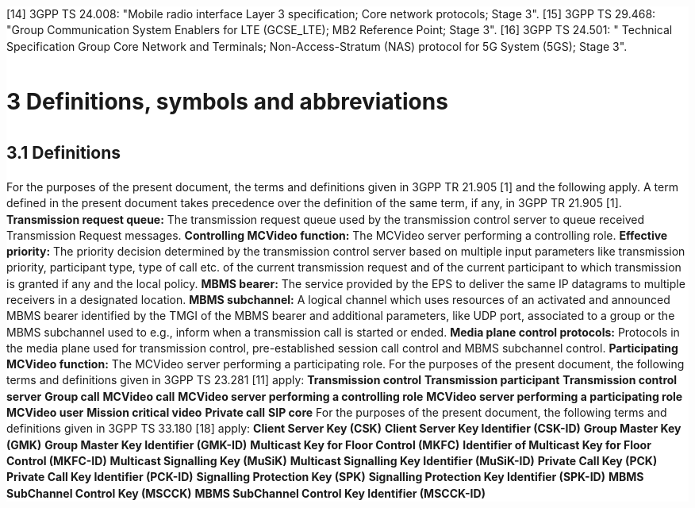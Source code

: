 [14] 3GPP TS 24.008: \"Mobile radio interface Layer 3 specification; Core
network protocols; Stage 3\".
[15] 3GPP TS 29.468: \"Group Communication System Enablers for LTE (GCSE_LTE);
MB2 Reference Point; Stage 3\".
[16] 3GPP TS 24.501: \" Technical Specification Group Core Network and
Terminals; Non-Access-Stratum (NAS) protocol for 5G System (5GS); Stage 3\".
# 3 Definitions, symbols and abbreviations
## 3.1 Definitions
For the purposes of the present document, the terms and definitions given in
3GPP TR 21.905 [1] and the following apply. A term defined in the present
document takes precedence over the definition of the same term, if any, in
3GPP TR 21.905 [1].
**Transmission request queue:** The transmission request queue used by the
transmission control server to queue received Transmission Request messages.
**Controlling MCVideo function:** The MCVideo server performing a controlling
role.
**Effective priority:** The priority decision determined by the transmission
control server based on multiple input parameters like transmission priority,
participant type, type of call etc. of the current transmission request and of
the current participant to which transmission is granted if any and the local
policy.
**MBMS bearer:** The service provided by the EPS to deliver the same IP
datagrams to multiple receivers in a designated location.
**MBMS subchannel:** A logical channel which uses resources of an activated
and announced MBMS bearer identified by the TMGI of the MBMS bearer and
additional parameters, like UDP port, associated to a group or the MBMS
subchannel used to e.g., inform when a transmission call is started or ended.
**Media plane control protocols:** Protocols in the media plane used for
transmission control, pre-established session call control and MBMS subchannel
control.
**Participating MCVideo function:** The MCVideo server performing a
participating role.
For the purposes of the present document, the following terms and definitions
given in 3GPP TS 23.281 [11] apply:
**Transmission control**
**Transmission participant**
**Transmission control server**
**Group call**
**MCVideo call**
**MCVideo server performing a controlling role**
**MCVideo server performing a participating role**
**MCVideo user**
**Mission critical video**
**Private call**
**SIP core**
For the purposes of the present document, the following terms and definitions
given in 3GPP TS 33.180 [18] apply:
**Client Server Key (CSK)**
**Client Server Key Identifier (CSK-ID)**
**Group Master Key (GMK)**
**Group Master Key Identifier (GMK-ID)**
**Multicast Key for Floor Control (MKFC)**
**Identifier of Multicast Key for Floor Control (MKFC-ID)**
**Multicast Signalling Key (MuSiK)**
**Multicast Signalling Key Identifier (MuSiK-ID)**
**Private Call Key (PCK)**
**Private Call Key Identifier (PCK-ID)**
**Signalling Protection Key (SPK)**
**Signalling Protection Key Identifier (SPK-ID)**
**MBMS SubChannel Control Key (MSCCK)**
**MBMS SubChannel Control Key Identifier (MSCCK-ID)**